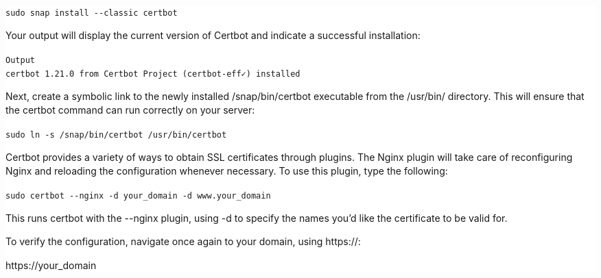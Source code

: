 ```
sudo snap install --classic certbot
```

Your output will display the current version of Certbot and indicate a successful installation:

```
Output
certbot 1.21.0 from Certbot Project (certbot-eff✓) installed
```
Next, create a symbolic link to the newly installed /snap/bin/certbot executable from the /usr/bin/ directory. This will ensure that the certbot command can run correctly on your server:

```
sudo ln -s /snap/bin/certbot /usr/bin/certbot
```
Certbot provides a variety of ways to obtain SSL certificates through plugins. The Nginx plugin will take care of reconfiguring Nginx and reloading the configuration whenever necessary. To use this plugin, type the following:

```
sudo certbot --nginx -d your_domain -d www.your_domain
```

This runs certbot with the --nginx plugin, using -d to specify the names you’d like the certificate to be valid for.

To verify the configuration, navigate once again to your domain, using https://:

https://your_domain
